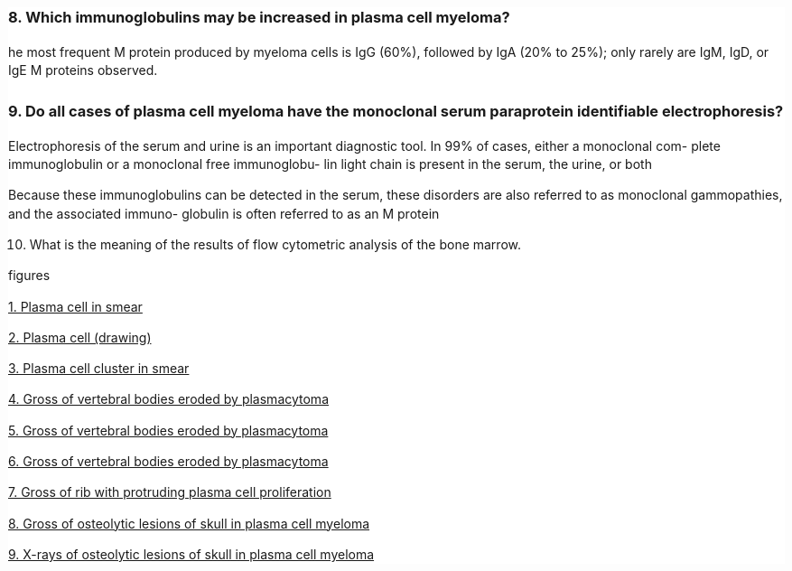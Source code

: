 ### 8. Which immunoglobulins may be increased in plasma cell myeloma?

he most frequent M protein produced by myeloma cells is IgG (60%), followed by IgA (20% to 25%); only rarely are IgM, IgD, or IgE M proteins observed.

### 9. Do all cases of plasma cell myeloma have the monoclonal serum paraprotein identifiable 	electrophoresis?

Electrophoresis of the serum and urine is an important diagnostic tool. In 99% of cases, either a monoclonal com- plete immunoglobulin or a monoclonal free immunoglobu- lin light chain is present in the serum, the urine, or both

Because these immunoglobulins can be detected in the serum, these disorders are also referred to as monoclonal gammopathies, and the associated immuno- globulin is often referred to as an M protein

10.	What is the meaning of the results of flow cytometric analysis of the bone marrow.


figures

[1.	Plasma cell in smear](https://dl.dropboxusercontent.com/u/49272502/temp%20images/small%20group%201/image21.jpeg)

[2.	Plasma cell (drawing)](https://dl.dropboxusercontent.com/u/49272502/temp%20images/small%20group%201/image22.jpeg)

[3.	Plasma cell cluster in smear](https://dl.dropboxusercontent.com/u/49272502/temp%20images/small%20group%201/image23.jpeg)

[4.	Gross of vertebral bodies eroded by plasmacytoma](https://dl.dropboxusercontent.com/u/49272502/temp%20images/small%20group%201/image24.jpeg)

[5.	Gross of vertebral bodies eroded by plasmacytoma](https://dl.dropboxusercontent.com/u/49272502/temp%20images/small%20group%201/image25.jpeg)

[6.	Gross of vertebral bodies eroded by plasmacytoma](https://dl.dropboxusercontent.com/u/49272502/temp%20images/small%20group%201/image26.jpeg)

[7.	Gross of rib with protruding plasma cell proliferation](https://dl.dropboxusercontent.com/u/49272502/temp%20images/small%20group%201/image27.jpeg)

[8.	Gross of osteolytic lesions of skull in plasma cell myeloma](https://dl.dropboxusercontent.com/u/49272502/temp%20images/small%20group%201/image28.jpeg)

[9.	X-rays of osteolytic lesions of skull in plasma cell myeloma](https://dl.dropboxusercontent.com/u/49272502/temp%20images/small%20group%201/image29.jpeg)
